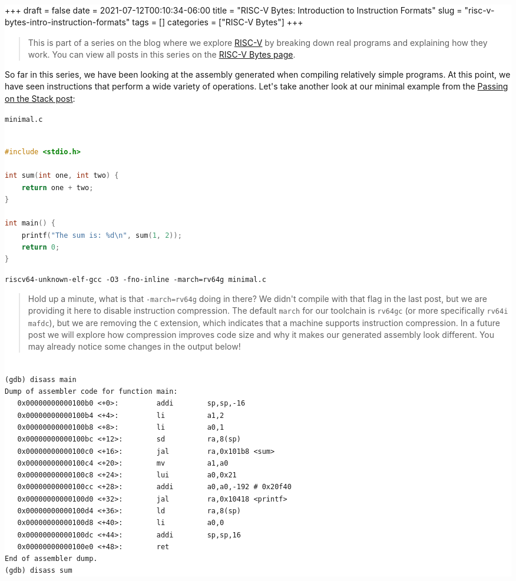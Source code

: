 +++ 
draft = false
date = 2021-07-12T00:10:34-06:00
title = "RISC-V Bytes: Introduction to Instruction Formats"
slug = "risc-v-bytes-intro-instruction-formats" 
tags = []
categories = ["RISC-V Bytes"]
+++

> This is part of a series on the blog where we explore
> [RISC-V](https://riscv.org/) by breaking down real programs and explaining how
> they work. You can view all posts in this series on the [RISC-V Bytes
> page](https://danielmangum.com/categories/risc-v-bytes).

So far in this series, we have been looking at the assembly generated when
compiling relatively simple programs. At this point, we have seen instructions
that perform a wide variety of operations. Let's take another look at our
minimal example from the [Passing on the Stack
post](https://danielmangum.com/posts/risc-v-bytes-passing-on-the-stack/):

`minimal.c`

```c

#include <stdio.h>

int sum(int one, int two) {
    return one + two;
}

int main() {
    printf("The sum is: %d\n", sum(1, 2));
    return 0;
}

```

`riscv64-unknown-elf-gcc -O3 -fno-inline -march=rv64g minimal.c`

> Hold up a minute, what is that `-march=rv64g` doing in there? We didn't
> compile with that flag in the last post, but we are providing it here to
> disable instruction compression. The default `march` for our toolchain is
> `rv64gc` (or more specifically `rv64imafdc`), but we are removing the `C`
> extension, which indicates that a machine supports instruction compression. In
> a future post we will explore how compression improves code size and why it
> makes our generated assembly look different. You may already notice some
> changes in the output below!

```

(gdb) disass main
Dump of assembler code for function main:
   0x00000000000100b0 <+0>:         addi        sp,sp,-16
   0x00000000000100b4 <+4>:         li          a1,2
   0x00000000000100b8 <+8>:         li          a0,1
   0x00000000000100bc <+12>:        sd          ra,8(sp)
   0x00000000000100c0 <+16>:        jal         ra,0x101b8 <sum>
   0x00000000000100c4 <+20>:        mv          a1,a0
   0x00000000000100c8 <+24>:        lui         a0,0x21
   0x00000000000100cc <+28>:        addi        a0,a0,-192 # 0x20f40
   0x00000000000100d0 <+32>:        jal         ra,0x10418 <printf>
   0x00000000000100d4 <+36>:        ld          ra,8(sp)
   0x00000000000100d8 <+40>:        li          a0,0
   0x00000000000100dc <+44>:        addi        sp,sp,16
   0x00000000000100e0 <+48>:        ret
End of assembler dump.
(gdb) disass sum
```